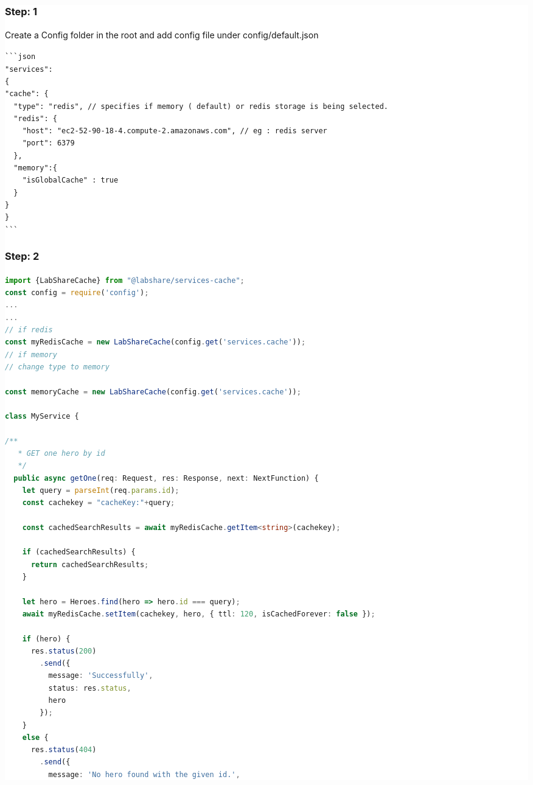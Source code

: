 ### Step: 1

Create a Config folder in the root and add config file under config/default.json

    ```json
    "services":
    {
    "cache": {
      "type": "redis", // specifies if memory ( default) or redis storage is being selected.
      "redis": {
        "host": "ec2-52-90-18-4.compute-2.amazonaws.com", // eg : redis server 
        "port": 6379
      },
      "memory":{
        "isGlobalCache" : true
      }
    }
    }
    ```

### Step: 2

```ts
import {LabShareCache} from "@labshare/services-cache";
const config = require('config');
...
...
// if redis 
const myRedisCache = new LabShareCache(config.get('services.cache'));
// if memory 
// change type to memory

const memoryCache = new LabShareCache(config.get('services.cache'));

class MyService {
    
/**
   * GET one hero by id
   */
  public async getOne(req: Request, res: Response, next: NextFunction) {
    let query = parseInt(req.params.id);
    const cachekey = "cacheKey:"+query;

    const cachedSearchResults = await myRedisCache.getItem<string>(cachekey);

    if (cachedSearchResults) {
      return cachedSearchResults;
    }

    let hero = Heroes.find(hero => hero.id === query);
    await myRedisCache.setItem(cachekey, hero, { ttl: 120, isCachedForever: false });

    if (hero) {
      res.status(200)
        .send({
          message: 'Successfully',
          status: res.status,
          hero
        });
    }
    else {
      res.status(404)
        .send({
          message: 'No hero found with the given id.',
```